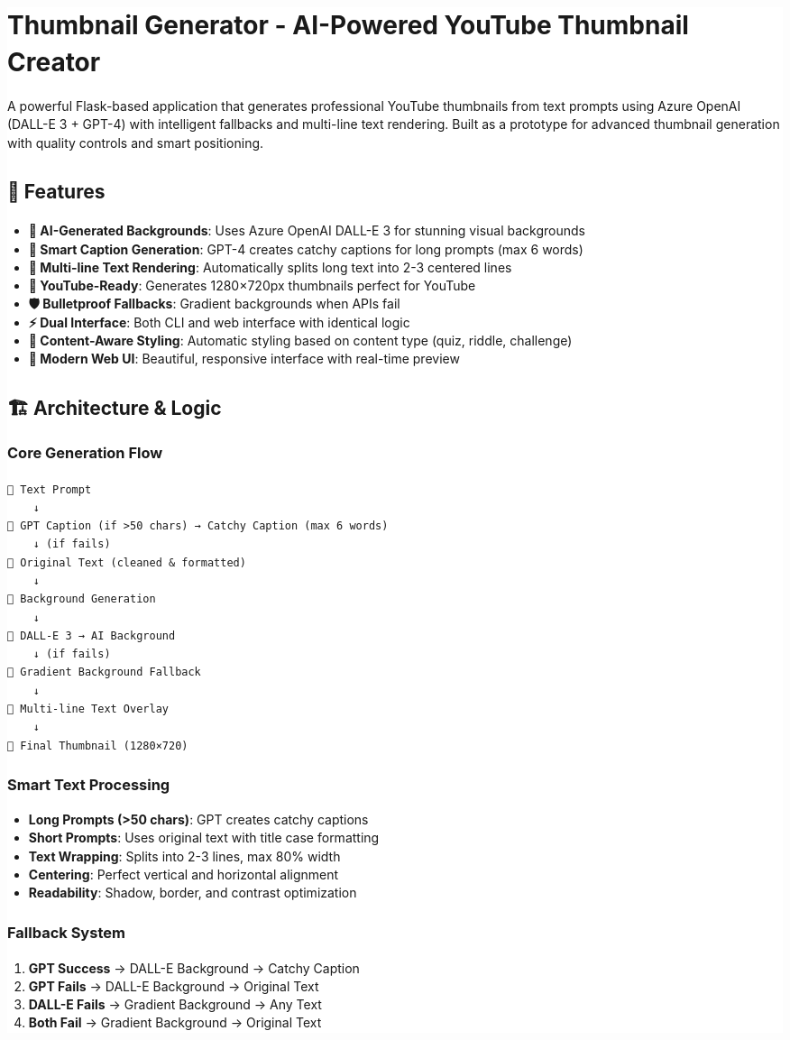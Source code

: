 # Thumbnail Generator - AI-Powered YouTube Thumbnail Creator

A powerful Flask-based application that generates professional YouTube thumbnails from text prompts using Azure OpenAI (DALL-E 3 + GPT-4) with intelligent fallbacks and multi-line text rendering. Built as a prototype for advanced thumbnail generation with quality controls and smart positioning.

## 🚀 Features

- **🎨 AI-Generated Backgrounds**: Uses Azure OpenAI DALL-E 3 for stunning visual backgrounds
- **🤖 Smart Caption Generation**: GPT-4 creates catchy captions for long prompts (max 6 words)
- **📝 Multi-line Text Rendering**: Automatically splits long text into 2-3 centered lines
- **🎯 YouTube-Ready**: Generates 1280×720px thumbnails perfect for YouTube
- **🛡️ Bulletproof Fallbacks**: Gradient backgrounds when APIs fail
- **⚡ Dual Interface**: Both CLI and web interface with identical logic
- **🎨 Content-Aware Styling**: Automatic styling based on content type (quiz, riddle, challenge)
- **📱 Modern Web UI**: Beautiful, responsive interface with real-time preview

## 🏗️ Architecture & Logic

### Core Generation Flow
```
📝 Text Prompt
    ↓
🤖 GPT Caption (if >50 chars) → Catchy Caption (max 6 words)
    ↓ (if fails)
📝 Original Text (cleaned & formatted)
    ↓
🎨 Background Generation
    ↓
🎯 DALL-E 3 → AI Background
    ↓ (if fails)
🎨 Gradient Background Fallback
    ↓
📝 Multi-line Text Overlay
    ↓
🎯 Final Thumbnail (1280×720)
```

### Smart Text Processing
- **Long Prompts (>50 chars)**: GPT creates catchy captions
- **Short Prompts**: Uses original text with title case formatting
- **Text Wrapping**: Splits into 2-3 lines, max 80% width
- **Centering**: Perfect vertical and horizontal alignment
- **Readability**: Shadow, border, and contrast optimization

### Fallback System
1. **GPT Success** → DALL-E Background → Catchy Caption
2. **GPT Fails** → DALL-E Background → Original Text
3. **DALL-E Fails** → Gradient Background → Any Text
4. **Both Fail** → Gradient Background → Original Text

